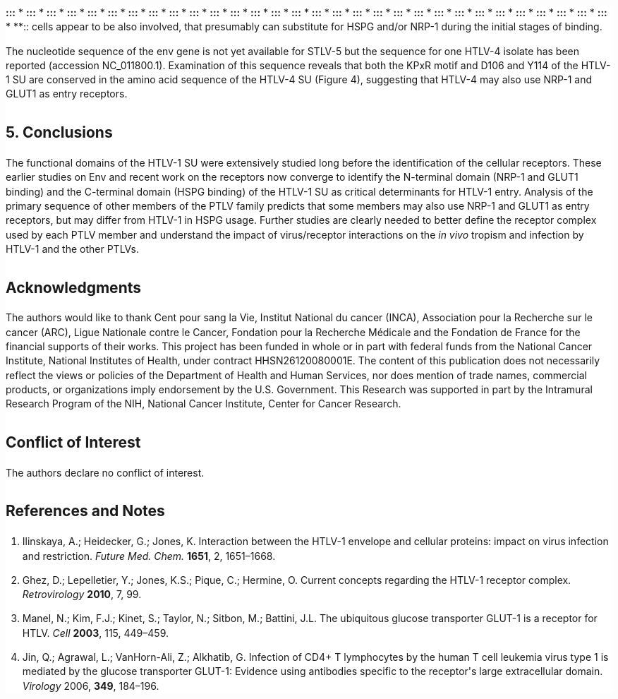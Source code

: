 **:::** * **:::** * **:::** * **:::** * **:::** * **:::** * **:::** * **:::** * **:::** * **:::** * **:::** * **:::** * **:::** * **:::** * **:::** * **:::** * **:::** * **:::** * **:::** * **:::** * **:::** * **:::** * **:::** * **:::** * **:::** * **:::** * **:::** * **:::** * **:::** * **:::** * **::
cells appear to be also involved, that presumably can substitute for HSPG and/or NRP-1 during the initial stages of binding.

The nucleotide sequence of the env gene is not yet available for STLV-5 but the sequence for one HTLV-4 isolate has been reported (accession NC_011800.1). Examination of this sequence reveals that both the KPxR motif and D106 and Y114 of the HTLV-1 SU are conserved in the amino acid sequence of the HTLV-4 SU (Figure 4), suggesting that HTLV-4 may also use NRP-1 and GLUT1 as entry receptors.

## 5. Conclusions

The functional domains of the HTLV-1 SU were extensively studied long before the identification of the cellular receptors. These earlier studies on Env and recent work on the receptors now converge to identify the N-terminal domain (NRP-1 and GLUT1 binding) and the C-terminal domain (HSPG binding) of the HTLV-1 SU as critical determinants for HTLV-1 entry. Analysis of the primary sequence of other members of the PTLV family predicts that some members may also use NRP-1 and GLUT1 as entry receptors, but may differ from HTLV-1 in HSPG usage. Further studies are clearly needed to better define the receptor complex used by each PTLV member and understand the impact of virus/receptor interactions on the *in vivo* tropism and infection by HTLV-1 and the other PTLVs.

## Acknowledgments

The authors would like to thank Cent pour sang la Vie, Institut National du cancer (INCA), Association pour la Recherche sur le cancer (ARC), Ligue Nationale contre le Cancer, Fondation pour la Recherche Médicale and the Fondation de France for the financial supports of their works. This project has been funded in whole or in part with federal funds from the National Cancer Institute, National Institutes of Health, under contract HHSN26120080001E. The content of this publication does not necessarily reflect the views or policies of the Department of Health and Human Services, nor does mention of trade names, commercial products, or organizations imply endorsement by the U.S. Government. This Research was supported in part by the Intramural Research Program of the NIH, National Cancer Institute, Center for Cancer Research.

## Conflict of Interest

The authors declare no conflict of interest.

## References and Notes

1. Ilinskaya, A.; Heidecker, G.; Jones, K. Interaction between the HTLV-1 envelope and cellular proteins: impact on virus infection and restriction. *Future Med. Chem.* **1651**, 2, 1651–1668.
2. Ghez, D.; Lepelletier, Y.; Jones, K.S.; Pique, C.; Hermine, O. Current concepts regarding the HTLV-1 receptor complex. *Retrovirology* **2010**, 7, 99.
3. Manel, N.; Kim, F.J.; Kinet, S.; Taylor, N.; Sitbon, M.; Battini, J.L. The ubiquitous glucose transporter GLUT-1 is a receptor for HTLV. *Cell* **2003**, 115, 449–459.

4. Jin, Q.; Agrawal, L.; VanHorn-Ali, Z.; Alkhatib, G. Infection of CD4+ T lymphocytes by the human T cell leukemia virus type 1 is mediated by the glucose transporter GLUT-1: Evidence using antibodies specific to the receptor's large extracellular domain. *Virology* 2006, **349**, 184–196.
